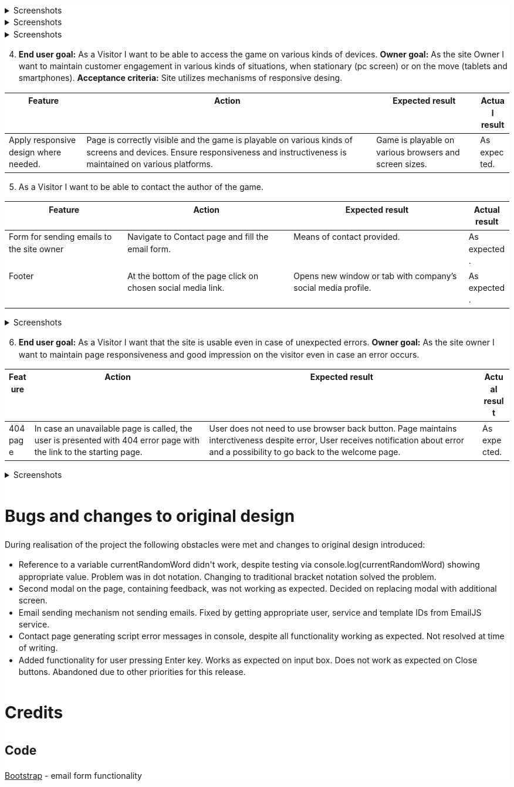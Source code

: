 <details><summary> Screenshots </summary></details>
<details><summary> Screenshots </summary></details>
<details><summary> Screenshots </summary></details>

4. **End user goal:** As a Visitor I want to be able to access the game on various kinds of devices. **Owner goal:**  As the site Owner I want to maintain customer engagement in various kinds of situations, when stationary (pc screen) or on the move (tablets and smartphones). **Acceptance criteria:** Site utilizes mechanisms of responsive desing.
 
| Feature                               | Action                                                                                                                                                                    | Expected result                                        | Actual result |
| ------------------------------------- | ------------------------------------------------------------------------------------------------------------------------------------------------------------------------- | ------------------------------------------------------ | ------------- |
| Apply responsive design where needed. | Page is correctly visible and the game is playable on various kinds of screens and devices. Ensure responsiveness and instructiveness is maintained on various platforms. | Game is playable on various browsers and screen sizes. | As expected.  |

5. As a Visitor I want to be able to contact the author of the game.

| Feature                                   | Action                                                       | Expected result                                              | Actual result |
| ----------------------------------------- | ------------------------------------------------------------ | ------------------------------------------------------------ | ------------- |
| Form for sending emails to the site owner | Navigate to Contact page and fill the email form.            | Means of contact provided.                                   | As expected.  |
| Footer                                    | At the bottom of the page click on chosen social media link. | Opens new window or tab with company’s social media profile. | As expected.  |

<details><summary> Screenshots </summary></details>

6.	**End user goal:** As a Visitor I want that the site is usable even in case of unexpected errors. **Owner goal:** As the site owner I want to maintain page responsiveness and good impression on the visitor even in case an error occurs.

| Feature  | Action                                                                                                               | Expected result                                                                                                                                                                      | Actual result |
| -------- | -------------------------------------------------------------------------------------------------------------------- | ------------------------------------------------------------------------------------------------------------------------------------------------------------------------------------ | ------------- |
| 404 page | In case an unavailable page is called, the user is presented with 404 error page with the link to the starting page. | User does not need to use browser back button. Page maintains interctiveness despite error, User receives notification about error and a possibility to go back to the welcome page. | As expected.  |

<details><summary> Screenshots </summary></details>

# Bugs and changes to original design
During realisation of the project the following obstacles were met and changes to original design introduced:
* Reference to a variable currentRandomWord didn't work, despite testing via console.log(currentRandomWord) showing appropriate value. Problem was in dot notation. Changing to traditional bracket notation solved the problem.
* Second modal on the page, containing feedback, was not working as expected. Decided on replacing modal with additional screen.
* Email sending mechanism not sending emails. Fixed by getting appropriate user, service and template IDs from EmailJS service.
* Contact page generating script error messages in console, despite all functionality working as expected. Not resolved at time of writing.
* Added functionality for user pressing Enter key. Works as expected on input box. Does not work as expected on Close buttons. Abandoned due to other priorities for this release.
# Credits
## Code
[Bootstrap](https://getbootstrap.com) - email form functionality
